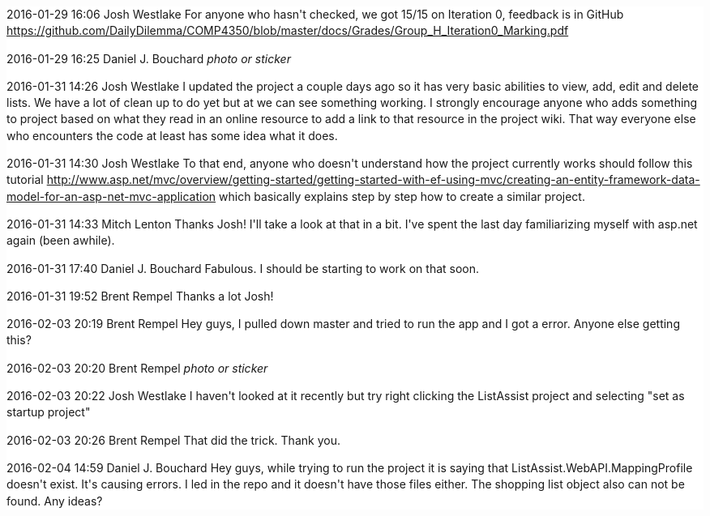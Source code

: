 2016-01-29 16:06
Josh Westlake
For anyone who hasn't checked, we got 15/15 on Iteration 0, feedback is in GitHub https://github.com/DailyDilemma/COMP4350/blob/master/docs/Grades/Group_H_Iteration0_Marking.pdf

2016-01-29 16:25
Daniel J. Bouchard
*photo or sticker*

2016-01-31 14:26
Josh Westlake
I updated the project a couple days ago so it has very basic abilities to view, add, edit and delete lists. We have a lot of clean up to do yet but at we can see something working.
I strongly encourage anyone who adds something to project based on what they read in an online resource to add a link to that resource in the project wiki. That way everyone else who encounters the code at least has some idea what it does.

2016-01-31 14:30
Josh Westlake
To that end, anyone who doesn't understand how the project currently works should follow this tutorial http://www.asp.net/mvc/overview/getting-started/getting-started-with-ef-using-mvc/creating-an-entity-framework-data-model-for-an-asp-net-mvc-application which basically explains step by step how to create a similar project.

2016-01-31 14:33
Mitch Lenton
Thanks Josh! I'll take a look at that in a bit. I've spent the last day familiarizing myself with asp.net again (been awhile).

2016-01-31 17:40
Daniel J. Bouchard
Fabulous. I should be starting to work on that soon.

2016-01-31 19:52
Brent Rempel
Thanks a lot Josh!

2016-02-03 20:19
Brent Rempel
Hey guys, I pulled down master and tried to run the app and I got a error. Anyone else getting this?

2016-02-03 20:20
Brent Rempel
*photo or sticker*

2016-02-03 20:22
Josh Westlake
I haven't looked at it recently but try right clicking the ListAssist project and selecting "set as startup project"

2016-02-03 20:26
Brent Rempel
That did the trick. Thank you.

2016-02-04 14:59
Daniel J. Bouchard
Hey guys, while trying to run the project it is saying that ListAssist.WebAPI.MappingProfile doesn't exist. It's causing errors. I led in the repo and it doesn't have those files either. The shopping list object also can not be found. Any ideas?
